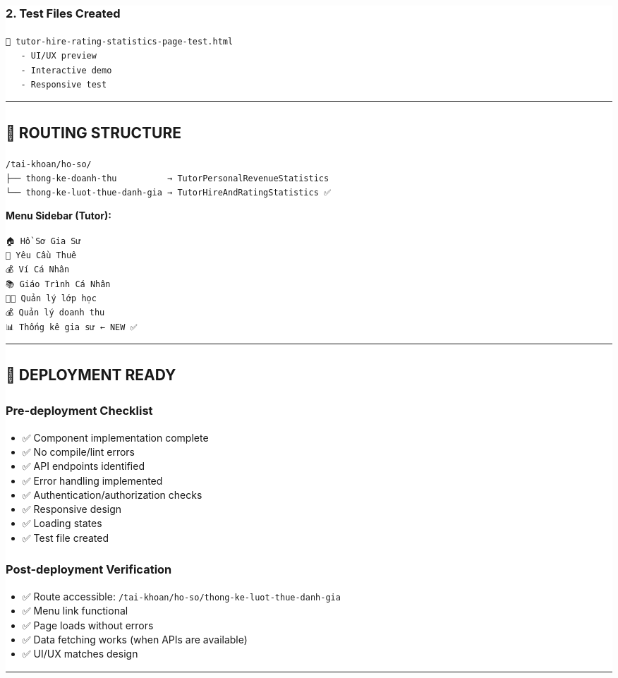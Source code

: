 ### 2. Test Files Created

```
📄 tutor-hire-rating-statistics-page-test.html
   - UI/UX preview
   - Interactive demo
   - Responsive test
```

---

## 🔗 ROUTING STRUCTURE

```
/tai-khoan/ho-so/
├── thong-ke-doanh-thu          → TutorPersonalRevenueStatistics
└── thong-ke-luot-thue-danh-gia → TutorHireAndRatingStatistics ✅
```

**Menu Sidebar (Tutor):**

```
🏠 Hồ Sơ Gia Sư
📅 Yêu Cầu Thuê
💰 Ví Cá Nhân
📚 Giáo Trình Cá Nhân
👨‍🏫 Quản lý lớp học
💰 Quản lý doanh thu
📊 Thống kê gia sư ← NEW ✅
```

---

## 🚀 DEPLOYMENT READY

### Pre-deployment Checklist

- ✅ Component implementation complete
- ✅ No compile/lint errors
- ✅ API endpoints identified
- ✅ Error handling implemented
- ✅ Authentication/authorization checks
- ✅ Responsive design
- ✅ Loading states
- ✅ Test file created

### Post-deployment Verification

- ✅ Route accessible: `/tai-khoan/ho-so/thong-ke-luot-thue-danh-gia`
- ✅ Menu link functional
- ✅ Page loads without errors
- ✅ Data fetching works (when APIs are available)
- ✅ UI/UX matches design

---